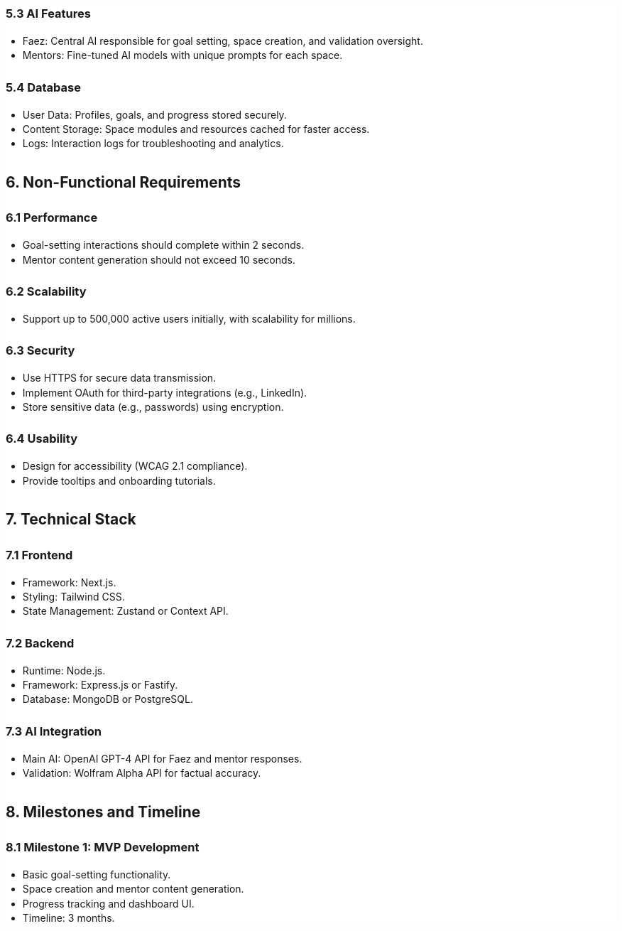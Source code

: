 ### 5.3 AI Features
- Faez: Central AI responsible for goal setting, space creation, and validation oversight.
- Mentors: Fine-tuned AI models with unique prompts for each space.

### 5.4 Database
- User Data: Profiles, goals, and progress stored securely.
- Content Storage: Space modules and resources cached for faster access.
- Logs: Interaction logs for troubleshooting and analytics.

## 6. Non-Functional Requirements

### 6.1 Performance
- Goal-setting interactions should complete within 2 seconds.
- Mentor content generation should not exceed 10 seconds.

### 6.2 Scalability
- Support up to 500,000 active users initially, with scalability for millions.

### 6.3 Security
- Use HTTPS for secure data transmission.
- Implement OAuth for third-party integrations (e.g., LinkedIn).
- Store sensitive data (e.g., passwords) using encryption.

### 6.4 Usability
- Design for accessibility (WCAG 2.1 compliance).
- Provide tooltips and onboarding tutorials.

## 7. Technical Stack

### 7.1 Frontend
- Framework: Next.js.
- Styling: Tailwind CSS.
- State Management: Zustand or Context API.

### 7.2 Backend
- Runtime: Node.js.
- Framework: Express.js or Fastify.
- Database: MongoDB or PostgreSQL.

### 7.3 AI Integration
- Main AI: OpenAI GPT-4 API for Faez and mentor responses.
- Validation: Wolfram Alpha API for factual accuracy.

## 8. Milestones and Timeline

### 8.1 Milestone 1: MVP Development
- Basic goal-setting functionality.
- Space creation and mentor content generation.
- Progress tracking and dashboard UI.
- Timeline: 3 months.
